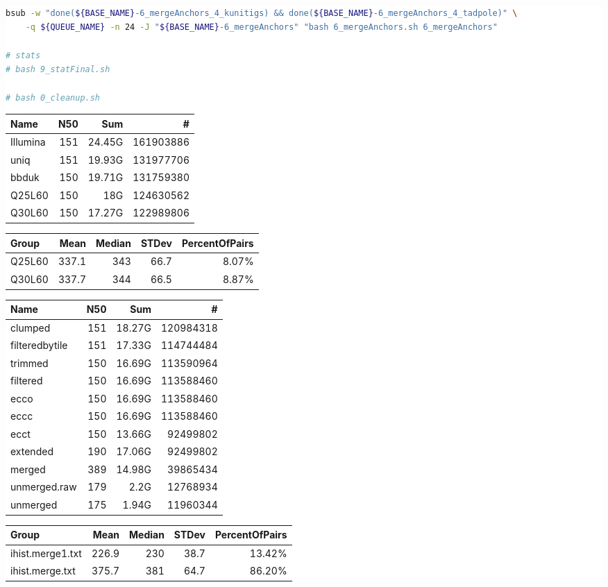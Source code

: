 ```bash
bsub -w "done(${BASE_NAME}-6_mergeAnchors_4_kunitigs) && done(${BASE_NAME}-6_mergeAnchors_4_tadpole)" \
    -q ${QUEUE_NAME} -n 24 -J "${BASE_NAME}-6_mergeAnchors" "bash 6_mergeAnchors.sh 6_mergeAnchors"

# stats
# bash 9_statFinal.sh

# bash 0_cleanup.sh

```

| Name     | N50 |    Sum |         # |
|:---------|----:|-------:|----------:|
| Illumina | 151 | 24.45G | 161903886 |
| uniq     | 151 | 19.93G | 131977706 |
| bbduk    | 150 | 19.71G | 131759380 |
| Q25L60   | 150 |    18G | 124630562 |
| Q30L60   | 150 | 17.27G | 122989806 |

| Group  |  Mean | Median | STDev | PercentOfPairs |
|:-------|------:|-------:|------:|---------------:|
| Q25L60 | 337.1 |    343 |  66.7 |          8.07% |
| Q30L60 | 337.7 |    344 |  66.5 |          8.87% |

| Name           | N50 |    Sum |         # |
|:---------------|----:|-------:|----------:|
| clumped        | 151 | 18.27G | 120984318 |
| filteredbytile | 151 | 17.33G | 114744484 |
| trimmed        | 150 | 16.69G | 113590964 |
| filtered       | 150 | 16.69G | 113588460 |
| ecco           | 150 | 16.69G | 113588460 |
| eccc           | 150 | 16.69G | 113588460 |
| ecct           | 150 | 13.66G |  92499802 |
| extended       | 190 | 17.06G |  92499802 |
| merged         | 389 | 14.98G |  39865434 |
| unmerged.raw   | 179 |   2.2G |  12768934 |
| unmerged       | 175 |  1.94G |  11960344 |

| Group            |  Mean | Median | STDev | PercentOfPairs |
|:-----------------|------:|-------:|------:|---------------:|
| ihist.merge1.txt | 226.9 |    230 |  38.7 |         13.42% |
| ihist.merge.txt  | 375.7 |    381 |  64.7 |         86.20% |
